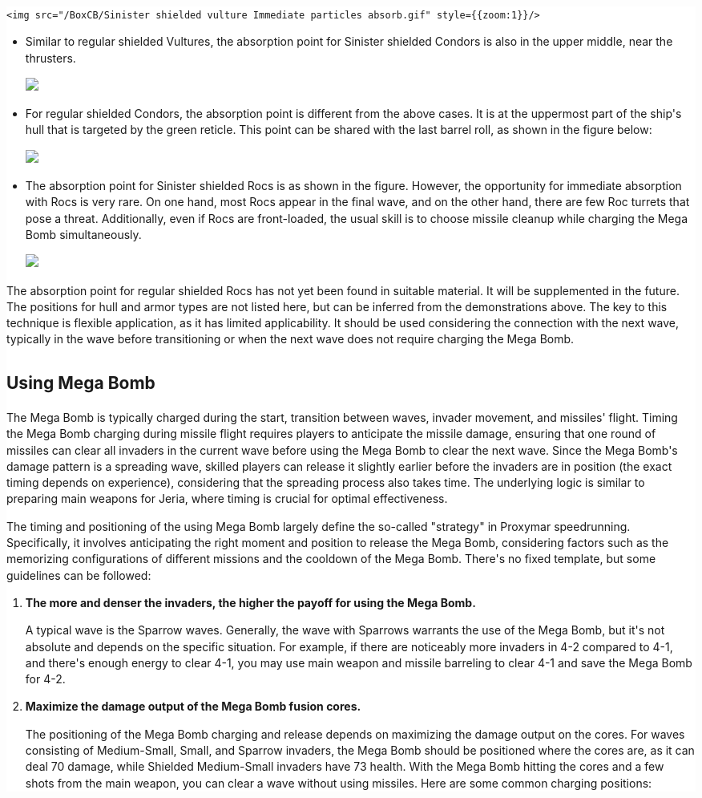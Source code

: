     <img src="/BoxCB/Sinister shielded vulture Immediate particles absorb.gif" style={{zoom:1}}/>

- Similar to regular shielded Vultures, the absorption point for Sinister shielded Condors is also in the upper middle, near the thrusters.

    <img src="/BoxCB/Sinister shielded condor Immediate particles absorb.gif" style={{zoom:1}}/>

- For regular shielded Condors, the absorption point is different from the above cases. It is at the uppermost part of the ship's hull that is targeted by the green reticle. This point can be shared with the last barrel roll, as shown in the figure below:

    <img src="/BoxCB/Shielded condor Immediate particles absorb.gif" style={{zoom:1}}/>

- The absorption point for Sinister shielded Rocs is as shown in the figure. However, the opportunity for immediate absorption with Rocs is very rare. On one hand, most Rocs appear in the final wave, and on the other hand, there are few Roc turrets that pose a threat. Additionally, even if Rocs are front-loaded, the usual skill is to choose missile cleanup while charging the Mega Bomb simultaneously.

    <img src="/BoxCB/Sinister shielded roc Immediate particles absorb.gif" style={{zoom:1}}/>

The absorption point for regular shielded Rocs has not yet been found in suitable material. It will be supplemented in the future. The positions for hull and armor types are not listed here, but can be inferred from the demonstrations above. The key to this technique is flexible application, as it has limited applicability. It should be used considering the connection with the next wave, typically in the wave before transitioning or when the next wave does not require charging the Mega Bomb.

## Using Mega Bomb

The Mega Bomb is typically charged during the start, transition between waves, invader movement, and missiles' flight. Timing the Mega Bomb charging during missile flight requires players to anticipate the missile damage, ensuring that one round of missiles can clear all invaders in the current wave before using the Mega Bomb to clear the next wave. Since the Mega Bomb's damage pattern is a spreading wave, skilled players can release it slightly earlier before the invaders are in position (the exact timing depends on experience), considering that the spreading process also takes time. The underlying logic is similar to preparing main weapons for Jeria, where timing is crucial for optimal effectiveness.

The timing and positioning of the using Mega Bomb largely define the so-called "strategy" in Proxymar speedrunning. Specifically, it involves anticipating the right moment and position to release the Mega Bomb, considering factors such as the memorizing configurations of different missions and the cooldown of the Mega Bomb. There's no fixed template, but some guidelines can be followed:

1. **The more and denser the invaders, the higher the payoff for using the Mega Bomb.**

    A typical wave is the Sparrow waves. Generally, the wave with Sparrows warrants the use of the Mega Bomb, but it's not absolute and depends on the specific situation. For example, if there are noticeably more invaders in 4-2 compared to 4-1, and there's enough energy to clear 4-1, you may use main weapon and missile barreling to clear 4-1 and save the Mega Bomb for 4-2.

2. **Maximize the damage output of the Mega Bomb fusion cores.**

    The positioning of the Mega Bomb charging and release depends on maximizing the damage output on the cores. For waves consisting of Medium-Small, Small, and Sparrow invaders, the Mega Bomb should be positioned where the cores are, as it can deal 70 damage, while Shielded Medium-Small invaders have 73 health. With the Mega Bomb hitting the cores and a few shots from the main weapon, you can clear a wave without using missiles. Here are some common charging positions:
